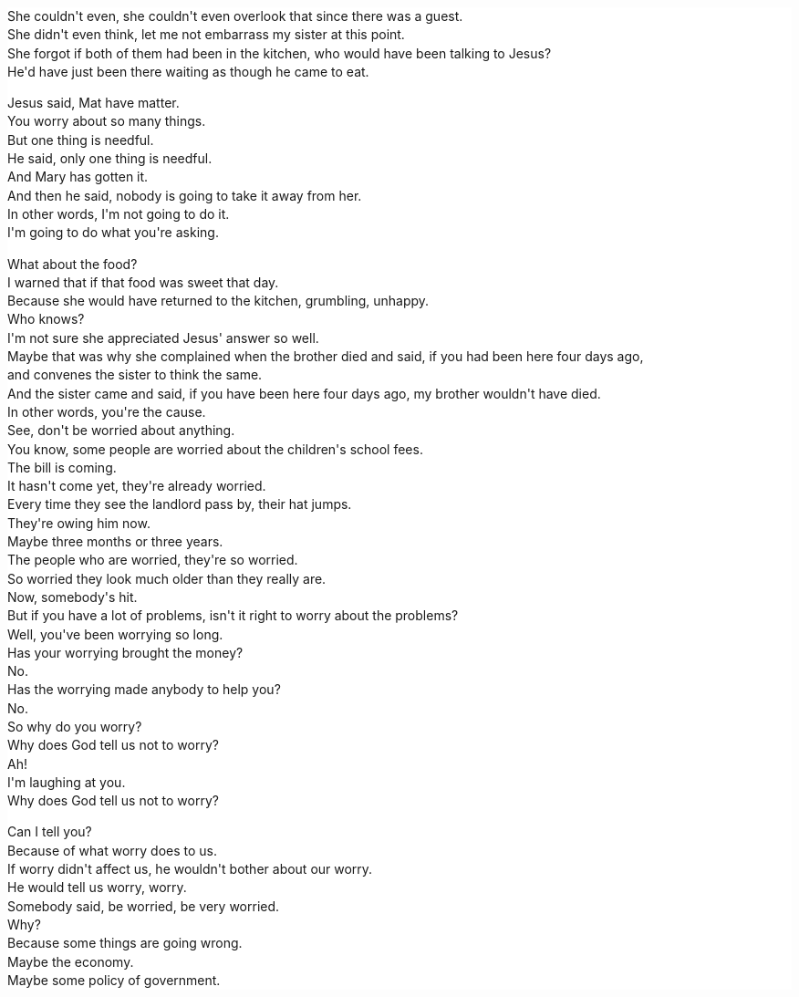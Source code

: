 
  
She couldn't even, she couldn't even overlook that since there was a guest.  
 She didn't even think, let me not embarrass my sister at this point.  
She forgot if both of them had been in the kitchen, who would have been talking to Jesus?  
He'd have just been there waiting as though he came to eat.  


  
 Jesus said, Mat have matter.  
You worry about so many things.  
But one thing is needful.  
He said, only one thing is needful.  
And Mary has gotten it.  
And then he said, nobody is going to take it away from her.  
In other words, I'm not going to do it.  
I'm going to do what you're asking.  


  
 What about the food?  
I warned that if that food was sweet that day.  
Because she would have returned to the kitchen, grumbling, unhappy.  
Who knows?  
I'm not sure she appreciated Jesus' answer so well.  
Maybe that was why she complained when the brother died and said, if you had been here four days ago,  
 and convenes the sister to think the same.  
And the sister came and said, if you have been here four days ago, my brother wouldn't have died.  
In other words, you're the cause.  
See, don't be worried about anything.  
You know, some people are worried about the children's school fees.  
The bill is coming.  
 It hasn't come yet, they're already worried.  
Every time they see the landlord pass by, their hat jumps.  
They're owing him now.  
Maybe three months or three years.  
The people who are worried, they're so worried.  
So worried they look much older than they really are.  
 Now, somebody's hit.  
But if you have a lot of problems, isn't it right to worry about the problems?  
Well, you've been worrying so long.  
Has your worrying brought the money?  
No.  
Has the worrying made anybody to help you?  
No.  
So why do you worry?  
Why does God tell us not to worry?  
Ah!  
 I'm laughing at you.  
Why does God tell us not to worry?  


  
Can I tell you?  
Because of what worry does to us.  
If worry didn't affect us, he wouldn't bother about our worry.  
He would tell us worry, worry.  
 Somebody said, be worried, be very worried.  
Why?  
Because some things are going wrong.  
Maybe the economy.  
Maybe some policy of government.  

